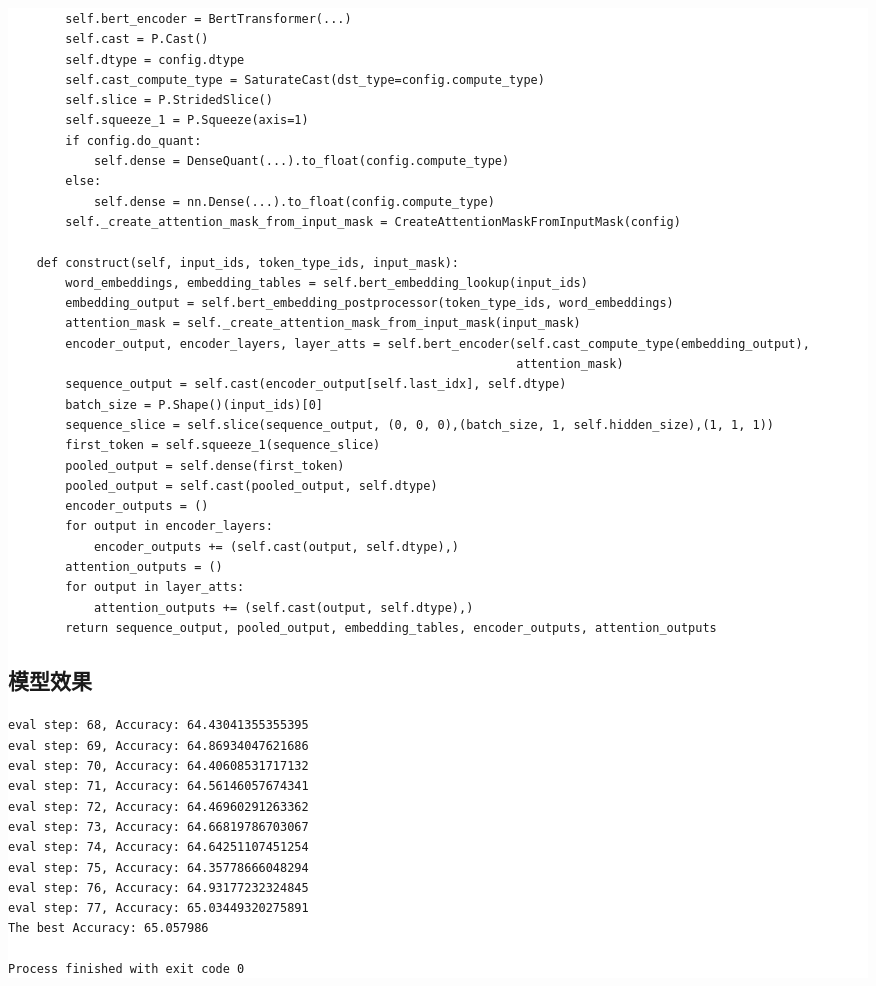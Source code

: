 ```
        self.bert_encoder = BertTransformer(...)
        self.cast = P.Cast()
        self.dtype = config.dtype
        self.cast_compute_type = SaturateCast(dst_type=config.compute_type)
        self.slice = P.StridedSlice()
        self.squeeze_1 = P.Squeeze(axis=1)
        if config.do_quant:
            self.dense = DenseQuant(...).to_float(config.compute_type)
        else:
            self.dense = nn.Dense(...).to_float(config.compute_type)
        self._create_attention_mask_from_input_mask = CreateAttentionMaskFromInputMask(config)

    def construct(self, input_ids, token_type_ids, input_mask):
        word_embeddings, embedding_tables = self.bert_embedding_lookup(input_ids)
        embedding_output = self.bert_embedding_postprocessor(token_type_ids, word_embeddings)
        attention_mask = self._create_attention_mask_from_input_mask(input_mask)
        encoder_output, encoder_layers, layer_atts = self.bert_encoder(self.cast_compute_type(embedding_output),
                                                                       attention_mask)
        sequence_output = self.cast(encoder_output[self.last_idx], self.dtype)
        batch_size = P.Shape()(input_ids)[0]
        sequence_slice = self.slice(sequence_output, (0, 0, 0),(batch_size, 1, self.hidden_size),(1, 1, 1))
        first_token = self.squeeze_1(sequence_slice)
        pooled_output = self.dense(first_token)
        pooled_output = self.cast(pooled_output, self.dtype)
        encoder_outputs = ()
        for output in encoder_layers:
            encoder_outputs += (self.cast(output, self.dtype),)
        attention_outputs = ()
        for output in layer_atts:
            attention_outputs += (self.cast(output, self.dtype),)
        return sequence_output, pooled_output, embedding_tables, encoder_outputs, attention_outputs
```

## 模型效果
```
eval step: 68, Accuracy: 64.43041355355395
eval step: 69, Accuracy: 64.86934047621686
eval step: 70, Accuracy: 64.40608531717132
eval step: 71, Accuracy: 64.56146057674341
eval step: 72, Accuracy: 64.46960291263362
eval step: 73, Accuracy: 64.66819786703067
eval step: 74, Accuracy: 64.64251107451254
eval step: 75, Accuracy: 64.35778666048294
eval step: 76, Accuracy: 64.93177232324845
eval step: 77, Accuracy: 65.03449320275891
The best Accuracy: 65.057986

Process finished with exit code 0

```